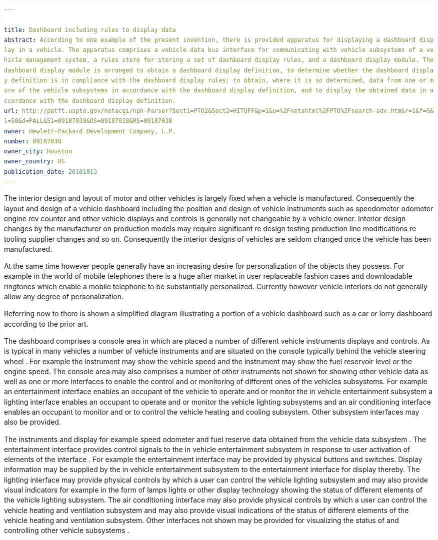 ```yaml
---

title: Dashboard including rules to display data
abstract: According to one example of the present invention, there is provided apparatus for displaying a dashboard display in a vehicle. The apparatus comprises a vehicle data bus interface for communicating with vehicle subsystems of a vehicle management system, a rules store for storing a set of dashboard display rules, and a dashboard display module. The dashboard display module is arranged to obtain a dashboard display definition, to determine whether the dashboard display definition is in compliance with the dashboard display rules; to obtain, where it is so determined, data from one or more of the vehicle subsystems in accordance with the dashboard display definition, and to display the obtained data in accordance with the dashboard display definition.
url: http://patft.uspto.gov/netacgi/nph-Parser?Sect1=PTO2&Sect2=HITOFF&p=1&u=%2Fnetahtml%2FPTO%2Fsearch-adv.htm&r=1&f=G&l=50&d=PALL&S1=09187038&OS=09187038&RS=09187038
owner: Hewlett-Packard Development Company, L.P.
number: 09187038
owner_city: Houston
owner_country: US
publication_date: 20101013
---
```

The interior design and layout of motor and other vehicles is largely fixed when a vehicle is manufactured. Consequently the layout and design of a vehicle dashboard including the position and design of vehicle instruments such as speedometer odometer engine rev counter and other vehicle displays and controls is generally not changeable by a vehicle owner. Interior design changes by the manufacturer on production models may require significant re design testing production line modifications re tooling supplier changes and so on. Consequently the interior designs of vehicles are seldom changed once the vehicle has been manufactured.

At the same time however people generally have an increasing desire for personalization of the objects they possess. For example in the world of mobile telephones there is a huge after market in user replaceable fashion cases and downloadable ringtones which enable a mobile telephone to be substantially personalized. Currently however vehicle interiors do not generally allow any degree of personalization.

Referring now to there is shown a simplified diagram illustrating a portion of a vehicle dashboard such as a car or lorry dashboard according to the prior art.

The dashboard comprises a console area in which are placed a number of different vehicle instruments displays and controls. As is typical in many vehicles a number of vehicle instruments and are situated on the console typically behind the vehicle steering wheel . For example the instrument may show the vehicle speed and the instrument may show the fuel reservoir level or the engine speed. The console area may also comprises a number of other instruments not shown for showing other vehicle data as well as one or more interfaces to enable the control and or monitoring of different ones of the vehicles subsystems. For example an entertainment interface enables an occupant of the vehicle to operate and or monitor the in vehicle entertainment subsystem a lighting interface enables an occupant to operate and or monitor the vehicle lighting subsystems and an air conditioning interface enables an occupant to monitor and or to control the vehicle heating and cooling subsystem. Other subsystem interfaces may also be provided.

The instruments and display for example speed odometer and fuel reserve data obtained from the vehicle data subsystem . The entertainment interface provides control signals to the in vehicle entertainment subsystem in response to user activation of elements of the interface . For example the entertainment interface may be provided by physical buttons and switches. Display information may be supplied by the in vehicle entertainment subsystem to the entertainment interface for display thereby. The lighting interface may provide physical controls by which a user can control the vehicle lighting subsystem and may also provide visual indicators for example in the form of lamps lights or other display technology showing the status of different elements of the vehicle lighting subsystem. The air conditioning interface may also provide physical controls by which a user can control the vehicle heating and ventilation subsystem and may also provide visual indications of the status of different elements of the vehicle heating and ventilation subsystem. Other interfaces not shown may be provided for visualizing the status of and controlling other vehicle subsystems .
